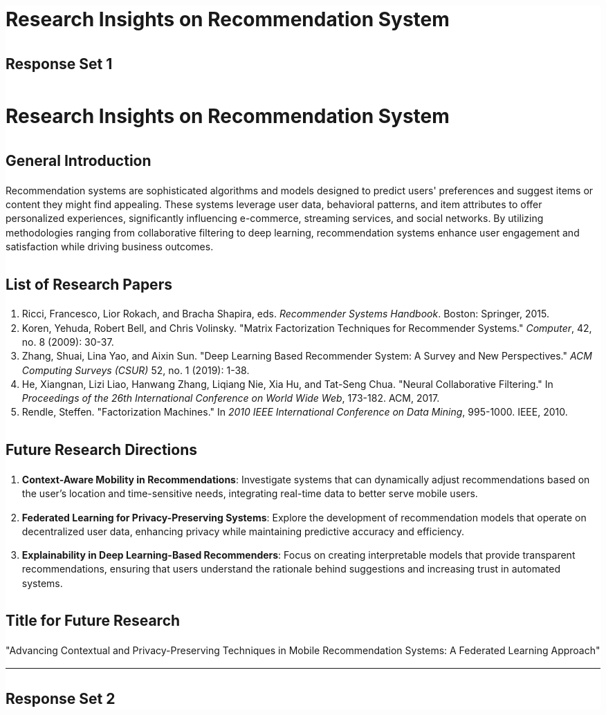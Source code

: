  # Research Insights on Recommendation System

 ## Response Set 1

# Research Insights on Recommendation System

## General Introduction
Recommendation systems are sophisticated algorithms and models designed to predict users' preferences and suggest items or content they might find appealing. These systems leverage user data, behavioral patterns, and item attributes to offer personalized experiences, significantly influencing e-commerce, streaming services, and social networks. By utilizing methodologies ranging from collaborative filtering to deep learning, recommendation systems enhance user engagement and satisfaction while driving business outcomes.

## List of Research Papers
1. Ricci, Francesco, Lior Rokach, and Bracha Shapira, eds. *Recommender Systems Handbook*. Boston: Springer, 2015.
2. Koren, Yehuda, Robert Bell, and Chris Volinsky. "Matrix Factorization Techniques for Recommender Systems." *Computer*, 42, no. 8 (2009): 30-37.
3. Zhang, Shuai, Lina Yao, and Aixin Sun. "Deep Learning Based Recommender System: A Survey and New Perspectives." *ACM Computing Surveys (CSUR)* 52, no. 1 (2019): 1-38.
4. He, Xiangnan, Lizi Liao, Hanwang Zhang, Liqiang Nie, Xia Hu, and Tat-Seng Chua. "Neural Collaborative Filtering." In *Proceedings of the 26th International Conference on World Wide Web*, 173-182. ACM, 2017.
5. Rendle, Steffen. "Factorization Machines." In *2010 IEEE International Conference on Data Mining*, 995-1000. IEEE, 2010.

## Future Research Directions
1. **Context-Aware Mobility in Recommendations**: Investigate systems that can dynamically adjust recommendations based on the user’s location and time-sensitive needs, integrating real-time data to better serve mobile users.
   
2. **Federated Learning for Privacy-Preserving Systems**: Explore the development of recommendation models that operate on decentralized user data, enhancing privacy while maintaining predictive accuracy and efficiency.

3. **Explainability in Deep Learning-Based Recommenders**: Focus on creating interpretable models that provide transparent recommendations, ensuring that users understand the rationale behind suggestions and increasing trust in automated systems.

## Title for Future Research
"Advancing Contextual and Privacy-Preserving Techniques in Mobile Recommendation Systems: A Federated Learning Approach"

---
 ## Response Set 2
